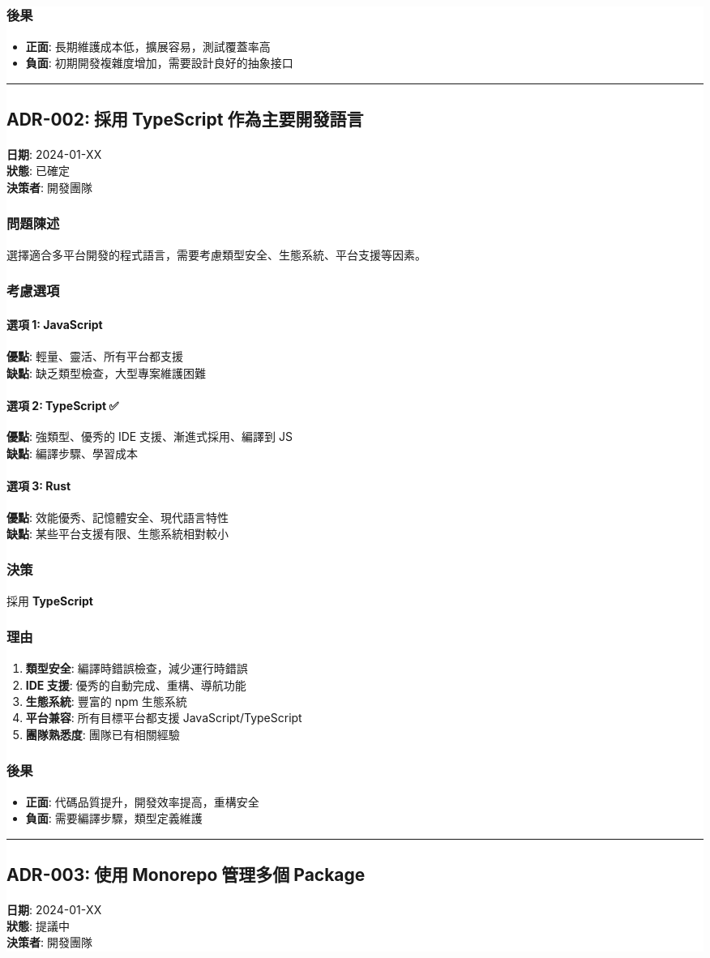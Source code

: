 ### 後果
- **正面**: 長期維護成本低，擴展容易，測試覆蓋率高
- **負面**: 初期開發複雜度增加，需要設計良好的抽象接口

---

## ADR-002: 採用 TypeScript 作為主要開發語言

**日期**: 2024-01-XX  
**狀態**: 已確定  
**決策者**: 開發團隊

### 問題陳述
選擇適合多平台開發的程式語言，需要考慮類型安全、生態系統、平台支援等因素。

### 考慮選項

#### 選項 1: JavaScript
**優點**: 輕量、靈活、所有平台都支援  
**缺點**: 缺乏類型檢查，大型專案維護困難

#### 選項 2: TypeScript ✅
**優點**: 強類型、優秀的 IDE 支援、漸進式採用、編譯到 JS  
**缺點**: 編譯步驟、學習成本

#### 選項 3: Rust
**優點**: 效能優秀、記憶體安全、現代語言特性  
**缺點**: 某些平台支援有限、生態系統相對較小

### 決策
採用 **TypeScript**

### 理由
1. **類型安全**: 編譯時錯誤檢查，減少運行時錯誤
2. **IDE 支援**: 優秀的自動完成、重構、導航功能
3. **生態系統**: 豐富的 npm 生態系統
4. **平台兼容**: 所有目標平台都支援 JavaScript/TypeScript
5. **團隊熟悉度**: 團隊已有相關經驗

### 後果
- **正面**: 代碼品質提升，開發效率提高，重構安全
- **負面**: 需要編譯步驟，類型定義維護

---

## ADR-003: 使用 Monorepo 管理多個 Package

**日期**: 2024-01-XX  
**狀態**: 提議中  
**決策者**: 開發團隊
